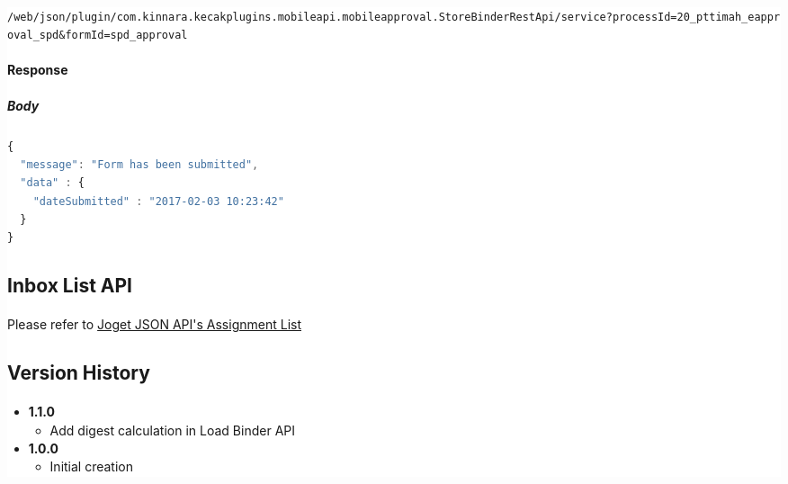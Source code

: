 `/web/json/plugin/com.kinnara.kecakplugins.mobileapi.mobileapproval.StoreBinderRestApi/service?processId=20_pttimah_eapproval_spd&formId=spd_approval`

#### Response ####
##### Body #####
```javascript
{
  "message": "Form has been submitted",
  "data" : {
    "dateSubmitted" : "2017-02-03 10:23:42"
  }
}
```

## Inbox List API ##
Please refer to [Joget JSON API's Assignment List](https://dev.joget.org/community/display/KBv5/JSON+API#JSONAPI-web/json/workflow/assignment/list)

## Version History ##
*  **1.1.0**
   * Add digest calculation in Load Binder API
*  **1.0.0**
   * Initial creation

